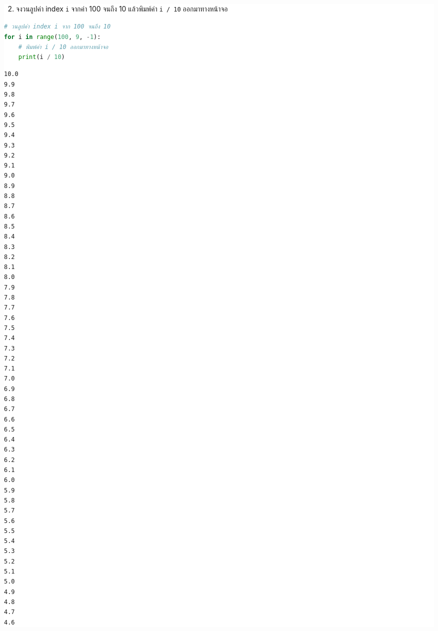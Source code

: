 
2. จงวนลูปค่า index `i` จากค่า 100 จนถึง 10 แล้วพิมพ์ค่า `i / 10` ออกมาทางหน้าจอ


```python
# วนลูปค่า index i จาก 100 จนถึง 10
for i in range(100, 9, -1):
    # พิมพ์ค่า i / 10 ออกมาทางหน้าจอ
    print(i / 10)
```

    10.0
    9.9
    9.8
    9.7
    9.6
    9.5
    9.4
    9.3
    9.2
    9.1
    9.0
    8.9
    8.8
    8.7
    8.6
    8.5
    8.4
    8.3
    8.2
    8.1
    8.0
    7.9
    7.8
    7.7
    7.6
    7.5
    7.4
    7.3
    7.2
    7.1
    7.0
    6.9
    6.8
    6.7
    6.6
    6.5
    6.4
    6.3
    6.2
    6.1
    6.0
    5.9
    5.8
    5.7
    5.6
    5.5
    5.4
    5.3
    5.2
    5.1
    5.0
    4.9
    4.8
    4.7
    4.6